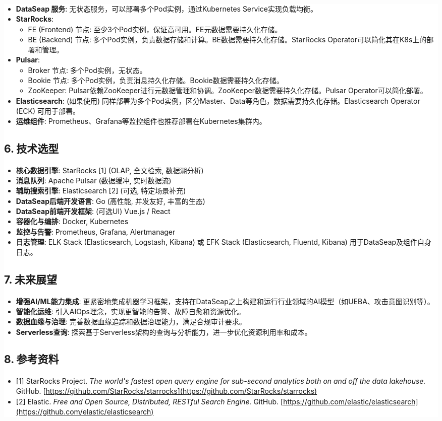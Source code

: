 * **DataSeap 服务**: 无状态服务，可以部署多个Pod实例，通过Kubernetes Service实现负载均衡。
* **StarRocks**:
    * FE (Frontend) 节点: 至少3个Pod实例，保证高可用。FE元数据需要持久化存储。
    * BE (Backend) 节点: 多个Pod实例，负责数据存储和计算。BE数据需要持久化存储。StarRocks Operator可以简化其在K8s上的部署和管理。
* **Pulsar**:
    * Broker 节点: 多个Pod实例，无状态。
    * Bookie 节点: 多个Pod实例，负责消息持久化存储。Bookie数据需要持久化存储。
    * ZooKeeper: Pulsar依赖ZooKeeper进行元数据管理和协调。ZooKeeper数据需要持久化存储。Pulsar Operator可以简化部署。
* **Elasticsearch**: (如果使用) 同样部署为多个Pod实例，区分Master、Data等角色，数据需要持久化存储。Elasticsearch Operator (ECK) 可用于部署。
* **运维组件**: Prometheus、Grafana等监控组件也推荐部署在Kubernetes集群内。

## 6. 技术选型

* **核心数据引擎**: StarRocks [1] (OLAP, 全文检索, 数据湖分析)
* **消息队列**: Apache Pulsar (数据缓冲, 实时数据流)
* **辅助搜索引擎**: Elasticsearch [2] (可选, 特定场景补充)
* **DataSeap后端开发语言**: Go (高性能, 并发友好, 丰富的生态)
* **DataSeap前端开发框架**: (可选UI) Vue.js / React
* **容器化与编排**: Docker, Kubernetes
* **监控与告警**: Prometheus, Grafana, Alertmanager
* **日志管理**: ELK Stack (Elasticsearch, Logstash, Kibana) 或 EFK Stack (Elasticsearch, Fluentd, Kibana) 用于DataSeap及组件自身日志。

## 7. 未来展望

* **增强AI/ML能力集成**: 更紧密地集成机器学习框架，支持在DataSeap之上构建和运行行业领域的AI模型（如UEBA、攻击意图识别等）。
* **智能化运维**: 引入AIOps理念，实现更智能的告警、故障自愈和资源优化。
* **数据血缘与治理**: 完善数据血缘追踪和数据治理能力，满足合规审计要求。
* **Serverless查询**: 探索基于Serverless架构的查询与分析能力，进一步优化资源利用率和成本。

## 8. 参考资料

- [1] StarRocks Project. *The world's fastest open query engine for sub-second analytics both on and off the data lakehouse.* GitHub. [https://github.com/StarRocks/starrocks](https://github.com/StarRocks/starrocks)
- [2] Elastic. *Free and Open Source, Distributed, RESTful Search Engine.* GitHub. [https://github.com/elastic/elasticsearch](https://github.com/elastic/elasticsearch)
